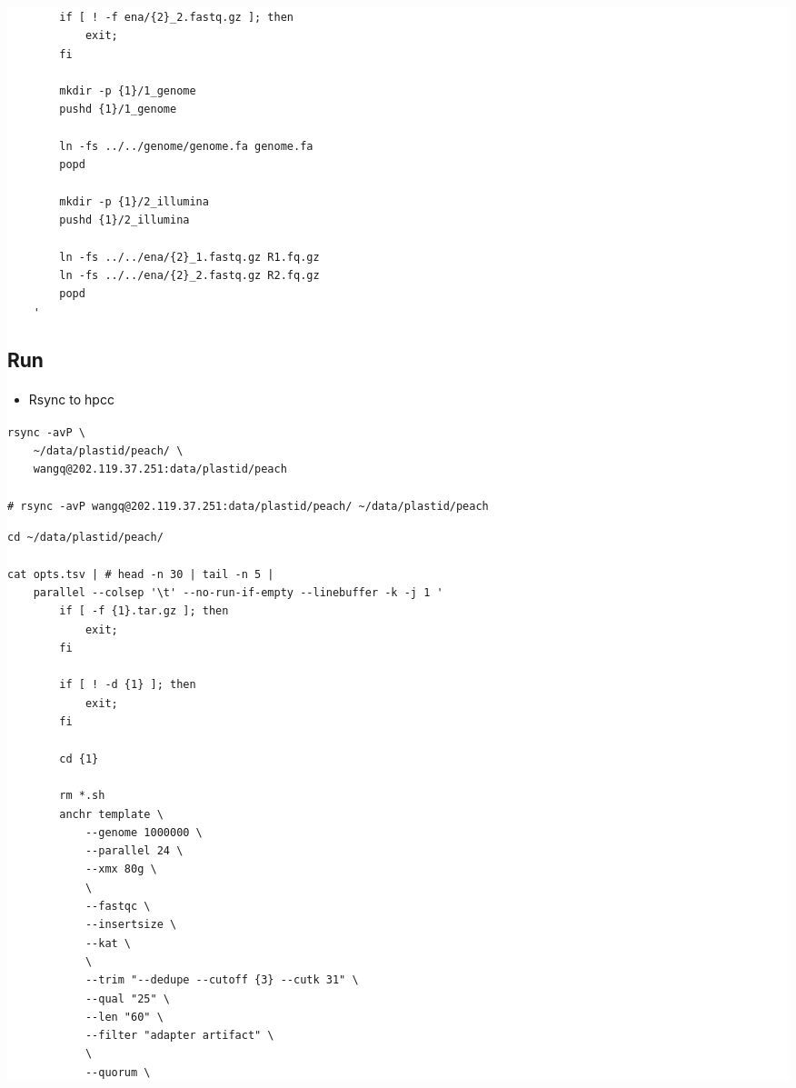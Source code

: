 ```shell script
        if [ ! -f ena/{2}_2.fastq.gz ]; then
            exit;
        fi

        mkdir -p {1}/1_genome
        pushd {1}/1_genome

        ln -fs ../../genome/genome.fa genome.fa
        popd

        mkdir -p {1}/2_illumina
        pushd {1}/2_illumina

        ln -fs ../../ena/{2}_1.fastq.gz R1.fq.gz
        ln -fs ../../ena/{2}_2.fastq.gz R2.fq.gz
        popd
    '

```

## Run

* Rsync to hpcc

```shell script
rsync -avP \
    ~/data/plastid/peach/ \
    wangq@202.119.37.251:data/plastid/peach

# rsync -avP wangq@202.119.37.251:data/plastid/peach/ ~/data/plastid/peach

```

```shell script
cd ~/data/plastid/peach/

cat opts.tsv | # head -n 30 | tail -n 5 |
    parallel --colsep '\t' --no-run-if-empty --linebuffer -k -j 1 '
        if [ -f {1}.tar.gz ]; then
            exit;
        fi

        if [ ! -d {1} ]; then
            exit;
        fi

        cd {1}

        rm *.sh
        anchr template \
            --genome 1000000 \
            --parallel 24 \
            --xmx 80g \
            \
            --fastqc \
            --insertsize \
            --kat \
            \
            --trim "--dedupe --cutoff {3} --cutk 31" \
            --qual "25" \
            --len "60" \
            --filter "adapter artifact" \
            \
            --quorum \
```